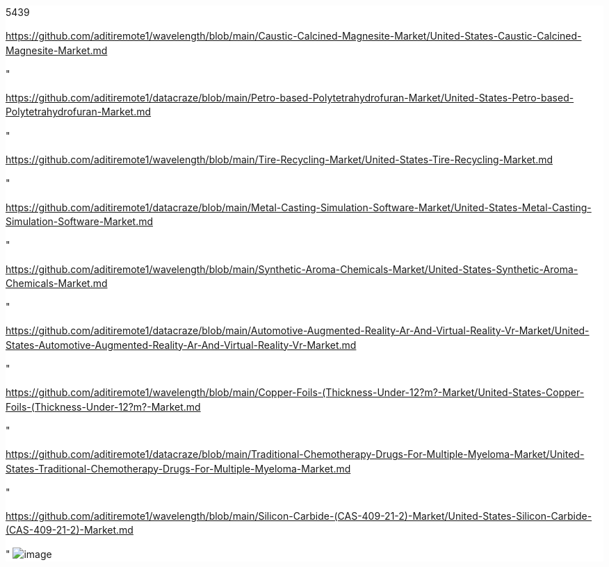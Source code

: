 5439</p><p><a href="https://github.com/aditiremote1/wavelength/blob/main/Caustic-Calcined-Magnesite-Market/United-States-Caustic-Calcined-Magnesite-Market.md">https://github.com/aditiremote1/wavelength/blob/main/Caustic-Calcined-Magnesite-Market/United-States-Caustic-Calcined-Magnesite-Market.md</a></p>"<p><a href="https://github.com/aditiremote1/datacraze/blob/main/Petro-based-Polytetrahydrofuran-Market/United-States-Petro-based-Polytetrahydrofuran-Market.md">https://github.com/aditiremote1/datacraze/blob/main/Petro-based-Polytetrahydrofuran-Market/United-States-Petro-based-Polytetrahydrofuran-Market.md</a></p>"<p><a href="https://github.com/aditiremote1/wavelength/blob/main/Tire-Recycling-Market/United-States-Tire-Recycling-Market.md">https://github.com/aditiremote1/wavelength/blob/main/Tire-Recycling-Market/United-States-Tire-Recycling-Market.md</a></p>"<p><a href="https://github.com/aditiremote1/datacraze/blob/main/Metal-Casting-Simulation-Software-Market/United-States-Metal-Casting-Simulation-Software-Market.md">https://github.com/aditiremote1/datacraze/blob/main/Metal-Casting-Simulation-Software-Market/United-States-Metal-Casting-Simulation-Software-Market.md</a></p>"<p><a href="https://github.com/aditiremote1/wavelength/blob/main/Synthetic-Aroma-Chemicals-Market/United-States-Synthetic-Aroma-Chemicals-Market.md">https://github.com/aditiremote1/wavelength/blob/main/Synthetic-Aroma-Chemicals-Market/United-States-Synthetic-Aroma-Chemicals-Market.md</a></p>"<p><a href="https://github.com/aditiremote1/datacraze/blob/main/Automotive-Augmented-Reality-Ar-And-Virtual-Reality-Vr-Market/United-States-Automotive-Augmented-Reality-Ar-And-Virtual-Reality-Vr-Market.md">https://github.com/aditiremote1/datacraze/blob/main/Automotive-Augmented-Reality-Ar-And-Virtual-Reality-Vr-Market/United-States-Automotive-Augmented-Reality-Ar-And-Virtual-Reality-Vr-Market.md</a></p>"<p><a href="https://github.com/aditiremote1/wavelength/blob/main/Copper-Foils-(Thickness-Under-12?m?-Market/United-States-Copper-Foils-(Thickness-Under-12?m?-Market.md">https://github.com/aditiremote1/wavelength/blob/main/Copper-Foils-(Thickness-Under-12?m?-Market/United-States-Copper-Foils-(Thickness-Under-12?m?-Market.md</a></p>"<p><a href="https://github.com/aditiremote1/datacraze/blob/main/Traditional-Chemotherapy-Drugs-For-Multiple-Myeloma-Market/United-States-Traditional-Chemotherapy-Drugs-For-Multiple-Myeloma-Market.md">https://github.com/aditiremote1/datacraze/blob/main/Traditional-Chemotherapy-Drugs-For-Multiple-Myeloma-Market/United-States-Traditional-Chemotherapy-Drugs-For-Multiple-Myeloma-Market.md</a></p>"<p><a href="https://github.com/aditiremote1/wavelength/blob/main/Silicon-Carbide-(CAS-409-21-2)-Market/United-States-Silicon-Carbide-(CAS-409-21-2)-Market.md">https://github.com/aditiremote1/wavelength/blob/main/Silicon-Carbide-(CAS-409-21-2)-Market/United-States-Silicon-Carbide-(CAS-409-21-2)-Market.md</a></p>"
![image](https://github.com/user-attachments/assets/95877a14-91b5-4b73-9337-c2cf3e9fd98c)
